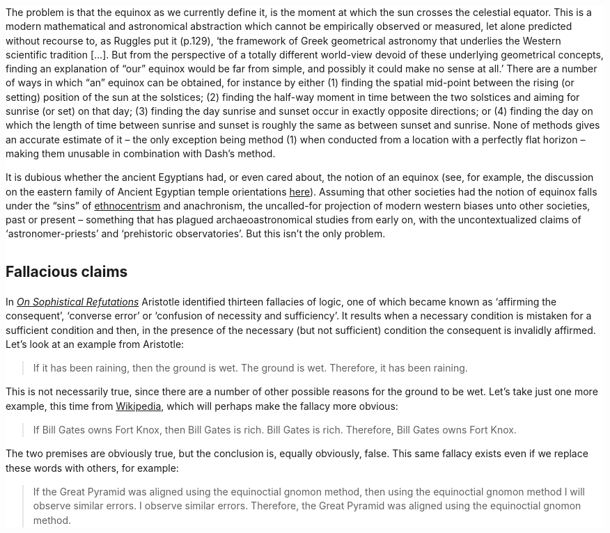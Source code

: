 The problem is that the equinox as we currently define it, is the moment at which the sun 
crosses the celestial equator. This is a modern mathematical and astronomical abstraction 
which cannot be empirically observed or measured, let alone predicted without recourse to,
 as Ruggles put it (p.129), ‘the framework of Greek geometrical astronomy that underlies 
 the Western scientific tradition […]. But from the perspective of a totally different 
 world-view devoid of these underlying geometrical concepts, finding an explanation of 
 “our” equinox would be far from simple, and possibly it could make no sense at all.’ 
 There are a number of ways in which “an” equinox can be obtained, for instance by either 
 (1) finding the spatial mid-point between the rising (or setting) position of the sun at 
 the solstices; (2) finding the half-way moment in time between the two solstices and 
 aiming for sunrise (or set) on that day; (3) finding the day sunrise and sunset occur in 
 exactly opposite directions; or (4) finding the day on which the length of time between 
 sunrise and sunset is roughly the same as between sunset and sunrise. None of methods 
 gives an accurate estimate of it – the only exception being method (1) when conducted 
 from a location with a perfectly flat horizon – making them unusable in combination with 
 Dash’s method.

It is dubious whether the ancient Egyptians had, or even cared about, the notion of an 
equinox (see, for example, the discussion on the eastern family of Ancient Egyptian temple
 orientations [here](http://www.iac.es/proyecto/arqueoastronomia/media/Belmonte_Shaltout_Chapter_8_I.pdf)). Assuming that other societies had the notion of equinox falls under 
 the “sins” of [ethnocentrism](http://www.oxfordbibliographies.com/view/document/obo-9780199766567/obo-9780199766567-0045.xml) and anachronism, the uncalled-for projection of modern 
 western biases unto other societies, past or present – something that has plagued 
 archaeoastronomical studies from early on, with the uncontextualized claims of 
 ‘astronomer-priests’ and ‘prehistoric observatories’. But this isn’t the only problem.

## Fallacious claims
In [_On Sophistical Refutations_](https://ebooks.adelaide.edu.au/a/aristotle/sophistical/index.html) Aristotle identified thirteen fallacies of logic, one of 
which became known as ‘affirming the consequent’, ‘converse error’ or ‘confusion of 
necessity and sufficiency’. It results when a necessary condition is mistaken for a 
sufficient condition and then, in the presence of the necessary (but not sufficient) 
condition the consequent is invalidly affirmed. Let’s look at an example from Aristotle:

> If it has been raining, then the ground is wet.
> The ground is wet.
> Therefore, it has been raining.

This is not necessarily true, since there are a number of other possible reasons for the 
ground to be wet. Let’s take just one more example, this time from [Wikipedia](https://en.wikipedia.org/wiki/Affirming_the_consequent), which will 
perhaps make the fallacy more obvious: 

> If Bill Gates owns Fort Knox, then Bill Gates is rich.
> Bill Gates is rich.
> Therefore, Bill Gates owns Fort Knox.

The two premises are obviously true, but the conclusion is, equally obviously, false. This
 same fallacy exists even if we replace these words with others, for example:

> If the Great Pyramid was aligned using the equinoctial gnomon method, 
then using the equinoctial gnomon method I will observe similar errors.
> I observe similar errors.
> Therefore, the Great Pyramid was aligned using the equinoctial gnomon method.
